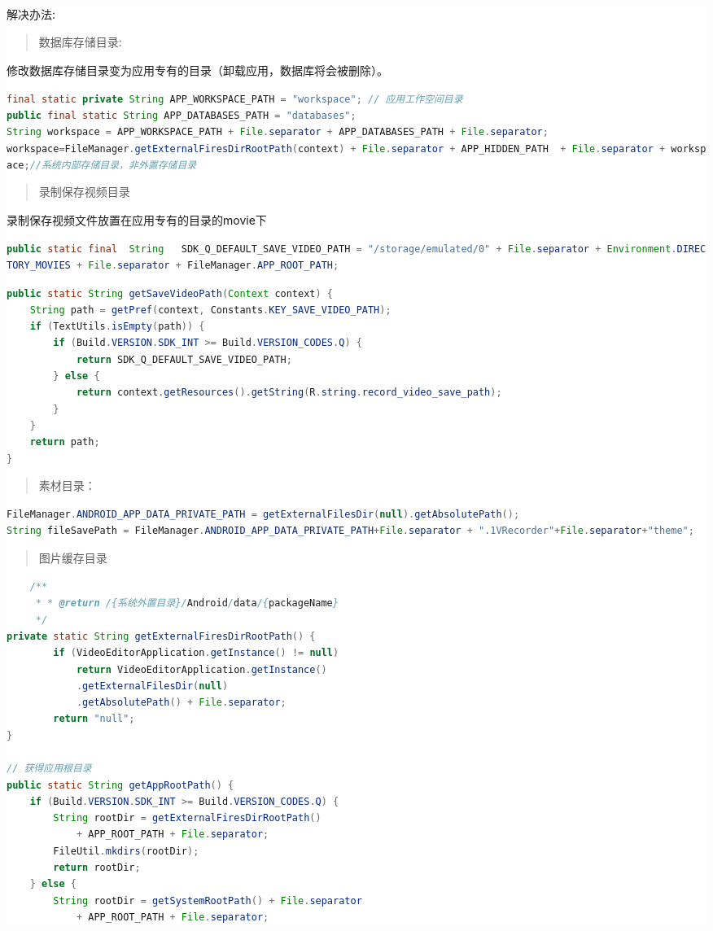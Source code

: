 解决办法:

> 数据库存储目录:

修改数据库存储目录变为应用专有的目录（卸载应用，数据库将会被删除）。

```java
final static private String APP_WORKSPACE_PATH = "workspace"; // 应用工作空间目录
public final static String APP_DATABASES_PATH = "databases";
String workspace = APP_WORKSPACE_PATH + File.separator + APP_DATABASES_PATH + File.separator;
workspace=FileManager.getExternalFiresDirRootPath(context) + File.separator + APP_HIDDEN_PATH  + File.separator + workspace;//系统内部存储目录，非外置存储目录
```

> 录制保存视频目录

录制保存视频文件放置在应用专有的目录的movie下

```java
public static final  String   SDK_Q_DEFAULT_SAVE_VIDEO_PATH = "/storage/emulated/0" + File.separator + Environment.DIRECTORY_MOVIES + File.separator + FileManager.APP_ROOT_PATH;

```

```java
public static String getSaveVideoPath(Context context) {
    String path = getPref(context, Constants.KEY_SAVE_VIDEO_PATH);
    if (TextUtils.isEmpty(path)) {
        if (Build.VERSION.SDK_INT >= Build.VERSION_CODES.Q) {
            return SDK_Q_DEFAULT_SAVE_VIDEO_PATH;
        } else {
            return context.getResources().getString(R.string.record_video_save_path);
        }
    }
    return path;
}
```

> 素材目录：

```java
FileManager.ANDROID_APP_DATA_PRIVATE_PATH = getExternalFilesDir(null).getAbsolutePath();
String fileSavePath = FileManager.ANDROID_APP_DATA_PRIVATE_PATH+File.separator + ".1VRecorder"+File.separator+"theme";
```

>图片缓存目录

```java
    /**
     * * @return /{系统外置目录}/Android/data/{packageName}
     */
private static String getExternalFiresDirRootPath() {
        if (VideoEditorApplication.getInstance() != null)
            return VideoEditorApplication.getInstance()
            .getExternalFilesDir(null)
            .getAbsolutePath() + File.separator;
        return "null";
}

// 获得应用根目录
public static String getAppRootPath() {
    if (Build.VERSION.SDK_INT >= Build.VERSION_CODES.Q) {
        String rootDir = getExternalFiresDirRootPath()
            + APP_ROOT_PATH + File.separator;
        FileUtil.mkdirs(rootDir);
        return rootDir;
    } else {
        String rootDir = getSystemRootPath() + File.separator
            + APP_ROOT_PATH + File.separator;
```